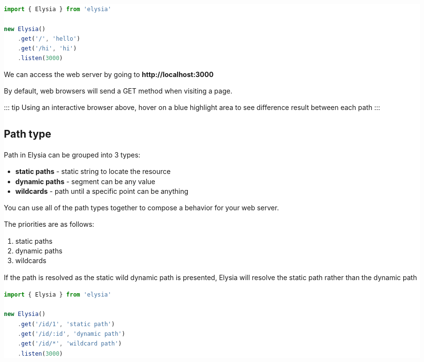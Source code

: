 ```typescript
import { Elysia } from 'elysia'

new Elysia()
    .get('/', 'hello')
    .get('/hi', 'hi')
    .listen(3000)
```

We can access the web server by going to **http://localhost:3000**

By default, web browsers will send a GET method when visiting a page.

<Playground :elysia="demo1" />

::: tip
Using an interactive browser above, hover on a blue highlight area to see difference result between each path
:::

## Path type

Path in Elysia can be grouped into 3 types:

-   **static paths** - static string to locate the resource
-   **dynamic paths** - segment can be any value
-   **wildcards** - path until a specific point can be anything

You can use all of the path types together to compose a behavior for your web server.

The priorities are as follows:

1. static paths
2. dynamic paths
3. wildcards

If the path is resolved as the static wild dynamic path is presented, Elysia will resolve the static path rather than the dynamic path

```typescript
import { Elysia } from 'elysia'

new Elysia()
    .get('/id/1', 'static path')
    .get('/id/:id', 'dynamic path')
    .get('/id/*', 'wildcard path')
    .listen(3000)
```

<Playground
  :elysia="demo10"
    :alias="{
    '/id/:id': '/id/2',
    '/id/*': '/id/2/a'
  }"
  :mock="{
    '/id/*': {
      GET: 'wildcard path'
    }
  }"
/>
